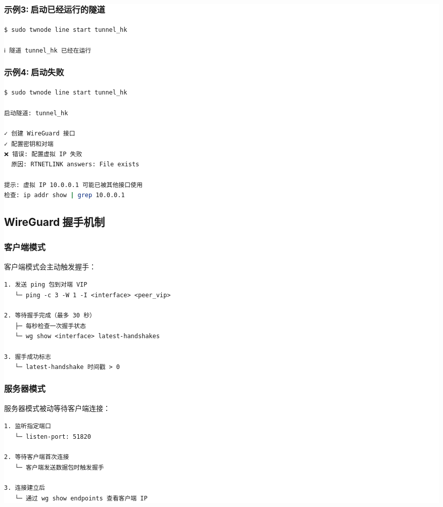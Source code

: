 ### 示例3: 启动已经运行的隧道

```bash
$ sudo twnode line start tunnel_hk

ℹ 隧道 tunnel_hk 已经在运行
```

### 示例4: 启动失败

```bash
$ sudo twnode line start tunnel_hk

启动隧道: tunnel_hk

✓ 创建 WireGuard 接口
✓ 配置密钥和对端
❌ 错误: 配置虚拟 IP 失败
  原因: RTNETLINK answers: File exists

提示: 虚拟 IP 10.0.0.1 可能已被其他接口使用
检查: ip addr show | grep 10.0.0.1
```

## WireGuard 握手机制

### 客户端模式

客户端模式会主动触发握手：

```
1. 发送 ping 包到对端 VIP
   └─ ping -c 3 -W 1 -I <interface> <peer_vip>

2. 等待握手完成（最多 30 秒）
   ├─ 每秒检查一次握手状态
   └─ wg show <interface> latest-handshakes

3. 握手成功标志
   └─ latest-handshake 时间戳 > 0
```

### 服务器模式

服务器模式被动等待客户端连接：

```
1. 监听指定端口
   └─ listen-port: 51820

2. 等待客户端首次连接
   └─ 客户端发送数据包时触发握手

3. 连接建立后
   └─ 通过 wg show endpoints 查看客户端 IP
```
